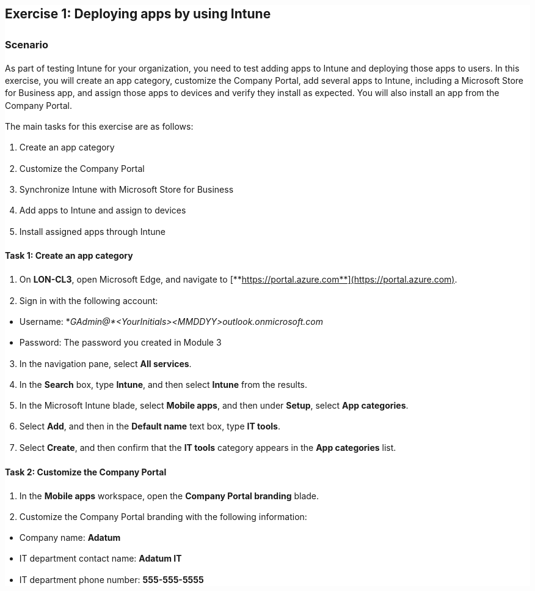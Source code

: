 
## Exercise 1: Deploying apps by using Intune
  
### Scenario
  
 As part of testing Intune for your organization, you need to test adding apps to Intune and deploying those apps to users. In this exercise, you will create an app category, customize the Company Portal, add several apps to Intune, including a Microsoft Store for Business app, and assign those apps to devices and verify they install as expected. You will also install an app from the Company Portal.

The main tasks for this exercise are as follows:

1. Create an app category

2. Customize the Company Portal

3. Synchronize Intune with Microsoft Store for Business

4. Add apps to Intune and assign to devices

5. Install assigned apps through Intune



#### Task 1: Create an app category
  
1. On  **LON-CL3**, open Microsoft Edge, and navigate to  [**https://portal.azure.com**](https://portal.azure.com).

2. Sign in with the following account:

- Username:  **GAdmin@*&lt;YourInitials&gt;&lt;MMDDYY&gt;*outlook.onmicrosoft.com**

- Password: The password you created in Module 3

3. In the navigation pane, select  **All services**.

4. In the  **Search** box, type **Intune**, and then select  **Intune** from the results.

5. In the Microsoft Intune blade, select  **Mobile apps**, and then under  **Setup**, select  **App categories**.

6. Select  **Add**, and then in the  **Default name** text box, type **IT tools**.

7. Select  **Create**, and then confirm that the  **IT tools** category appears in the **App categories** list.



#### Task 2: Customize the Company Portal
  
1. In the  **Mobile apps** workspace, open the **Company Portal branding** blade.

2. Customize the Company Portal branding with the following information:

- Company name:  **Adatum**

- IT department contact name:  **Adatum IT**

- IT department phone number:  **555-555-5555**

